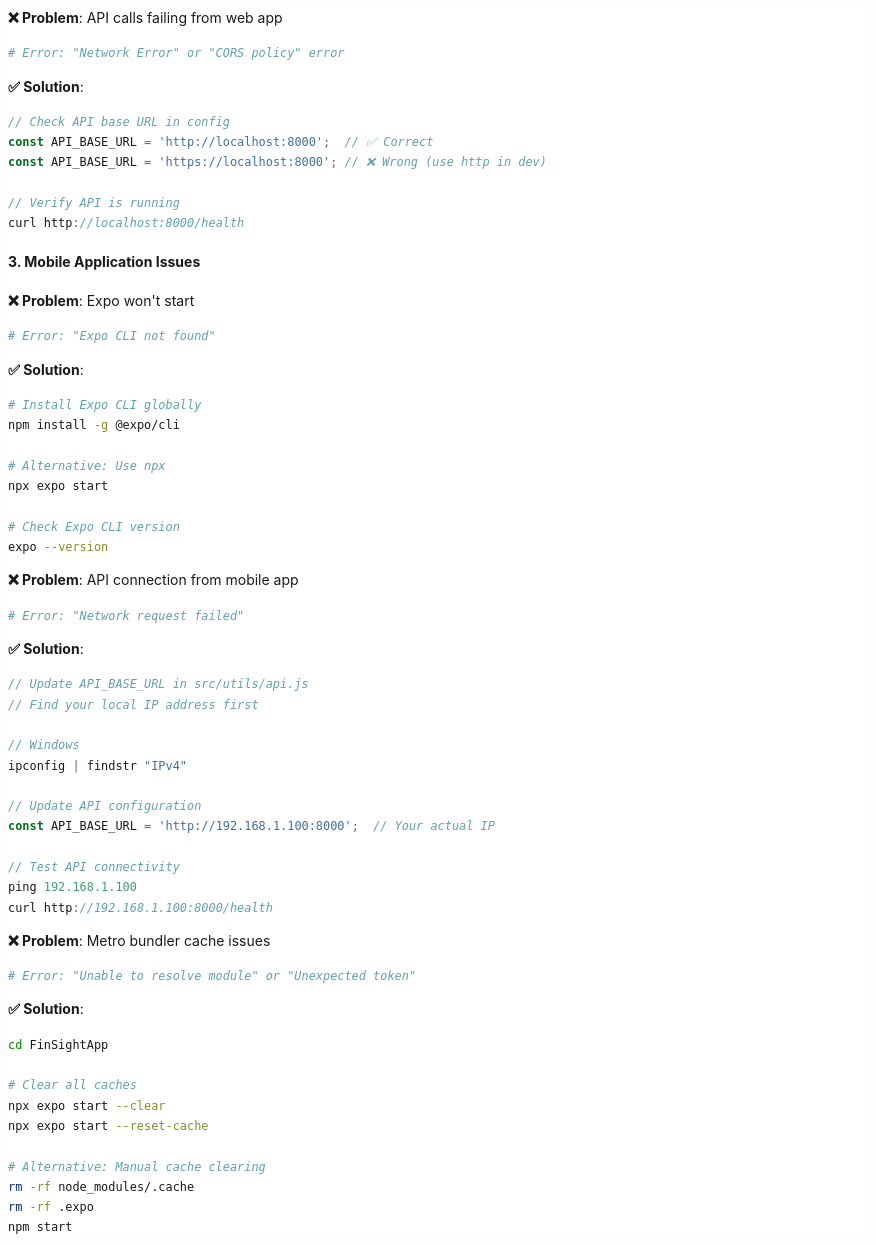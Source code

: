 **❌ Problem**: API calls failing from web app
```bash
# Error: "Network Error" or "CORS policy" error
```
**✅ Solution**:
```javascript
// Check API base URL in config
const API_BASE_URL = 'http://localhost:8000';  // ✅ Correct
const API_BASE_URL = 'https://localhost:8000'; // ❌ Wrong (use http in dev)

// Verify API is running
curl http://localhost:8000/health
```

#### 3. **Mobile Application Issues**

**❌ Problem**: Expo won't start
```bash
# Error: "Expo CLI not found"
```
**✅ Solution**:
```bash
# Install Expo CLI globally
npm install -g @expo/cli

# Alternative: Use npx
npx expo start

# Check Expo CLI version
expo --version
```

**❌ Problem**: API connection from mobile app
```bash
# Error: "Network request failed"
```
**✅ Solution**:
```javascript
// Update API_BASE_URL in src/utils/api.js
// Find your local IP address first

// Windows
ipconfig | findstr "IPv4"

// Update API configuration
const API_BASE_URL = 'http://192.168.1.100:8000';  // Your actual IP

// Test API connectivity
ping 192.168.1.100
curl http://192.168.1.100:8000/health
```

**❌ Problem**: Metro bundler cache issues
```bash
# Error: "Unable to resolve module" or "Unexpected token"
```
**✅ Solution**:
```bash
cd FinSightApp

# Clear all caches
npx expo start --clear
npx expo start --reset-cache

# Alternative: Manual cache clearing
rm -rf node_modules/.cache
rm -rf .expo
npm start
```